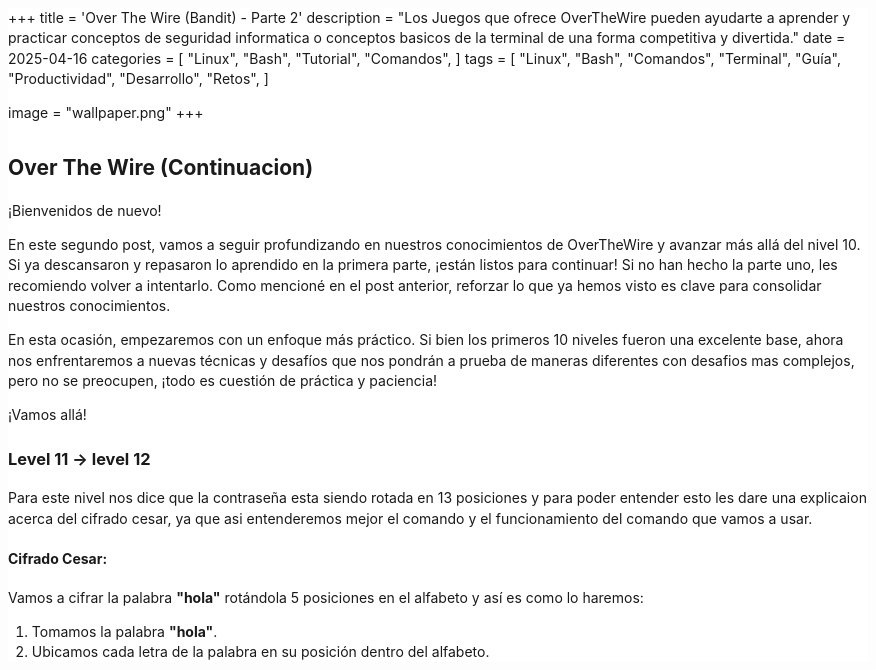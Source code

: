+++
title = 'Over The Wire (Bandit) - Parte 2'
description = "Los Juegos que ofrece OverTheWire pueden ayudarte a aprender y practicar conceptos de seguridad informatica o conceptos basicos de la terminal de una forma competitiva y divertida."
date = 2025-04-16
categories = [
    "Linux",
    "Bash",
    "Tutorial",
    "Comandos",
]
tags = [
    "Linux",
    "Bash",
    "Comandos",
    "Terminal",
    "Guía",
    "Productividad",
    "Desarrollo",
    "Retos",
]

image = "wallpaper.png"
+++

## Over The Wire (Continuacion)

¡Bienvenidos de nuevo!

En este segundo post, vamos a seguir profundizando en nuestros conocimientos de OverTheWire y avanzar más allá del nivel 10. Si ya descansaron y repasaron lo aprendido en la primera parte, ¡están listos para continuar! Si no han hecho la parte uno, les recomiendo volver a intentarlo. Como mencioné en el post anterior, reforzar lo que ya hemos visto es clave para consolidar nuestros conocimientos.

En esta ocasión, empezaremos con un enfoque más práctico. Si bien los primeros 10 niveles fueron una excelente base, ahora nos enfrentaremos a nuevas técnicas y desafíos que nos pondrán a prueba de maneras diferentes con desafios mas complejos, pero no se preocupen, ¡todo es cuestión de práctica y paciencia!

¡Vamos allá!


### Level 11 -> level 12

Para este nivel nos dice que la contraseña esta siendo rotada en 13 posiciones y para poder entender esto les dare una explicaion acerca del cifrado cesar, ya que asi entenderemos mejor el comando y el funcionamiento del comando que vamos a usar.

#### Cifrado Cesar:

Vamos a cifrar la palabra **"hola"** rotándola 5 posiciones en el alfabeto y así es como lo haremos:

1. Tomamos la palabra **"hola"**.
2. Ubicamos cada letra de la palabra en su posición dentro del alfabeto.
    